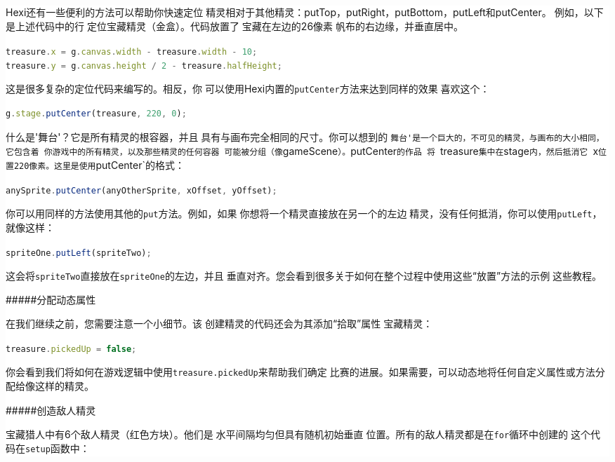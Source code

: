 Hexi还有一些便利的方法可以帮助你快速定位
精灵相对于其他精灵：putTop，putRight，putBottom，putLeft和putCenter。
例如，以下是上述代码中的行
定位宝藏精灵（金盒）。代码放置了
宝藏在左边的26像素
帆布的右边缘，并垂直居中。
```js
treasure.x = g.canvas.width - treasure.width - 10;
treasure.y = g.canvas.height / 2 - treasure.halfHeight;
```
这是很多复杂的定位代码来编写的。相反，你
可以使用Hexi内置的`putCenter`方法来达到同样的效果
喜欢这个：
```js
g.stage.putCenter(treasure, 220, 0);
```
什么是'舞台'？它是所有精灵的根容器，并且
具有与画布完全相同的尺寸。你可以想到的
`舞台'是一个巨大的，不可见的精灵，与画布的大小相同，它包含着
你游戏中的所有精灵，以及那些精灵的任何容器
可能被分组（像`gameScene`）。`putCenter`的作品
将 `treasure`集中在`stage`内，然后抵消它
`x`位置220像素。这里是使用`putCenter`的格式：
```js
anySprite.putCenter(anyOtherSprite, xOffset, yOffset);
```
你可以用同样的方法使用其他的`put`方法。例如，如果
你想将一个精灵直接放在另一个的左边
精灵，没有任何抵消，你可以使用`putLeft`，就像这样：
```js
spriteOne.putLeft(spriteTwo);
```
这会将`spriteTwo`直接放在`spriteOne`的左边，并且
垂直对齐。您会看到很多关于如何在整个过程中使用这些“放置”方法的示例
这些教程。

<a id='dynamicproperties'> </a>
#####分配动态属性

在我们继续之前，您需要注意一个小细节。该
创建精灵的代码还会为其添加“拾取”属性
宝藏精灵：
```js
treasure.pickedUp = false;
```
你会看到我们将如何在游戏逻辑中使用`treasure.pickedUp`来帮助我们确定
比赛的进展。如果需要，可以动态地将任何自定义属性或方法分配给像这样的精灵。

<a id='enemysprites'> </a>
#####创造敌人精灵

宝藏猎人中有6个敌人精灵（红色方块）。他们是
水平间隔均匀但具有随机初始垂直
位置。所有的敌人精灵都是在`for`循环中创建的
这个代码在`setup`函数中：

